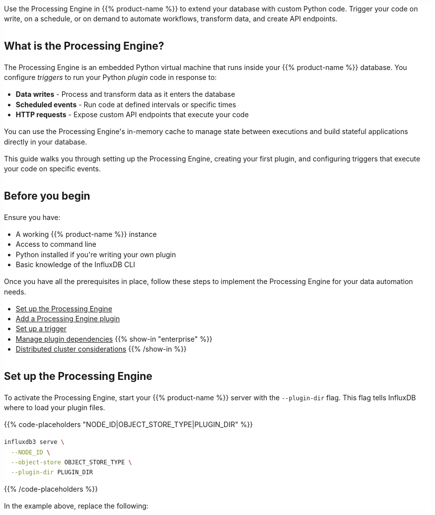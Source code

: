 Use the Processing Engine in {{% product-name %}} to extend your database with custom Python code. Trigger your code on write, on a schedule, or on demand to automate workflows, transform data, and create API endpoints. 

## What is the Processing Engine?

The Processing Engine is an embedded Python virtual machine that runs inside your {{% product-name %}} database. You configure  _triggers_ to run your Python _plugin_ code in response to:

- **Data writes** - Process and transform data as it enters the database
- **Scheduled events** - Run code at defined intervals or specific times
- **HTTP requests** - Expose custom API endpoints that execute your code

You can use the Processing Engine's in-memory cache to manage state between executions and build stateful applications directly in your database.

This guide walks you through setting up the Processing Engine, creating your first plugin, and configuring triggers that execute your code on specific events.

## Before you begin

Ensure you have: 
- A working {{% product-name %}} instance
- Access to command line
- Python installed if you're writing your own plugin
- Basic knowledge of the InfluxDB CLI

Once you have all the prerequisites in place, follow these steps to implement the Processing Engine for your data automation needs.

- [Set up the Processing Engine](#set-up-the-processing-engine)
- [Add a Processing Engine plugin](#add-a-processing-engine-plugin)
- [Set up a trigger](#set-up-a-trigger)
- [Manage plugin dependencies](#manage-plugin-dependencies)
{{% show-in "enterprise" %}}
- [Distributed cluster considerations](#distributed-cluster-considerations)
{{% /show-in %}}

## Set up the Processing Engine

To activate the Processing Engine, start your {{% product-name %}} server with the `--plugin-dir` flag. This flag tells InfluxDB where to load your plugin files.

{{% code-placeholders "NODE_ID|OBJECT_STORE_TYPE|PLUGIN_DIR" %}}

```bash
influxdb3 serve \
  --NODE_ID \
  --object-store OBJECT_STORE_TYPE \
  --plugin-dir PLUGIN_DIR
```

{{% /code-placeholders %}}

In the example above, replace the following:
